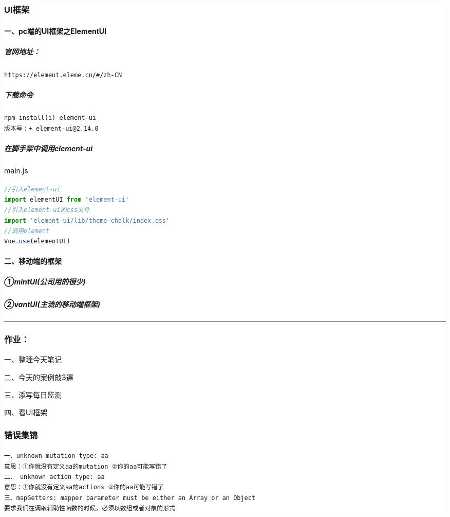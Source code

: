 
### UI框架

#### 一、pc端的UI框架之ElementUI

##### 官网地址：

```
https://element.eleme.cn/#/zh-CN
```

##### 下载命令

```
npm install(i) element-ui
版本号：+ element-ui@2.14.0
```

##### 在脚手架中调用element-ui

main.js

```js
//引入element-ui
import elementUI from 'element-ui'
//引入element-ui的css文件
import 'element-ui/lib/theme-chalk/index.css'
//调用element
Vue.use(elementUI)

```



#### 二、移动端的框架

##### ①mintUI(公司用的很少)

##### ②vantUI(主流的移动端框架)

---

### 作业：

一、整理今天笔记

二、今天的案例敲3遍

三、添写每日监测

四、看UI框架

### 错误集锦

```
一、unknown mutation type: aa
意思：①你就没有定义aa的mutation ②你的aa可能写错了
二、 unknown action type: aa
意思：①你就没有定义aa的actions ②你的aa可能写错了
三、mapGetters: mapper parameter must be either an Array or an Object
要求我们在调取辅助性函数的时候，必须以数组或者对象的形式
```






